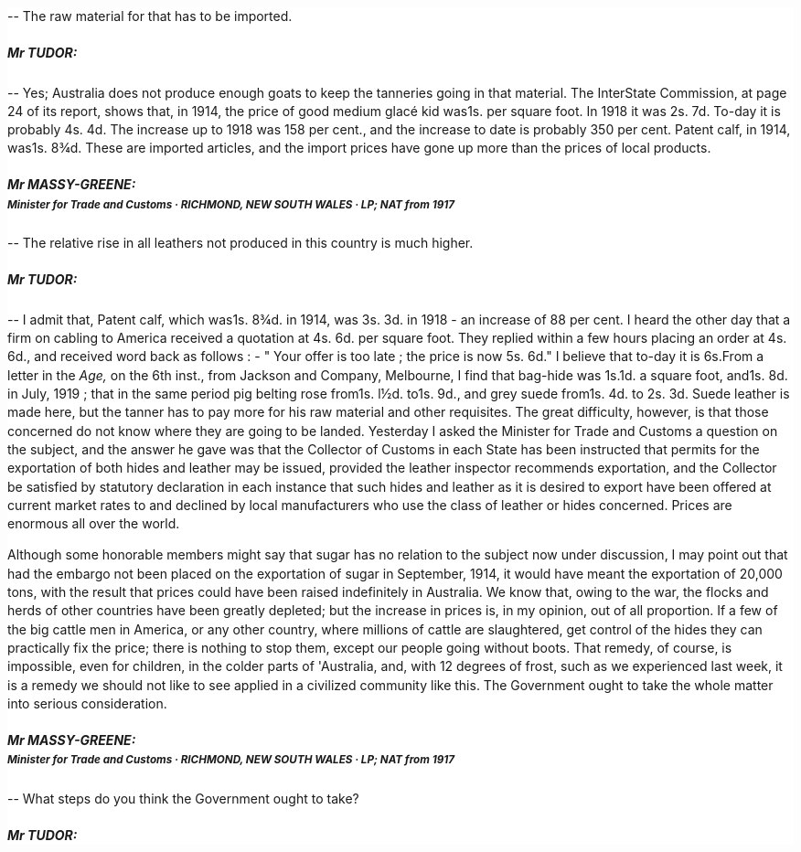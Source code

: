 -- The raw material for that has to be imported. 

##### Mr TUDOR:

-- Yes; Australia does not produce enough goats to keep the tanneries going in that material. The InterState Commission, at page 24 of its report, shows that, in 1914, the price of good medium glacé kid was1s. per square foot. In 1918 it was 2s. 7d. To-day it is probably 4s. 4d. The increase up to 1918 was 158 per cent., and the increase to date is probably 350 per cent. Patent calf, in 1914, was1s. 8¾d. These are imported articles, and the import prices have gone up more than the prices of local products. 

##### Mr MASSY-GREENE:<br><small class="text-muted">Minister for Trade and Customs &middot; RICHMOND, NEW SOUTH WALES &middot; LP; NAT from 1917</small>

-- The relative rise in all leathers not produced in this country is much higher. 

##### Mr TUDOR:

-- I admit that, Patent calf, which was1s. 8¾d. in 1914, was 3s. 3d. in 1918 - an increase of 88 per cent. I heard the other day that a firm on cabling to America received a quotation at 4s. 6d. per square foot. They replied within a few hours placing an order at 4s. 6d., and received word back as follows :  - " Your offer is too late ; the price is now 5s. 6d." I believe that to-day it is 6s.From a letter in the  *Age,*  on the 6th inst., from Jackson and Company, Melbourne, I find that bag-hide was 1s.1d. a square foot, and1s. 8d. in July, 1919 ; that in the same period pig belting rose from1s. l½d. to1s. 9d., and grey suede from1s. 4d. to 2s. 3d. Suede leather is made here, but the tanner has to pay more for his raw material and other requisites. The great difficulty, however, is that those concerned do not know where they are going to be landed. Yesterday I asked the Minister for Trade and Customs a question on the subject, and the answer he gave was that the Collector of Customs in each State has been instructed that permits for the exportation of both hides and leather may be issued, provided the leather inspector recommends exportation, and the Collector be satisfied by statutory declaration in each instance that such hides and leather as it is desired to export have been offered at current market rates to and declined by local manufacturers who use the class of leather or hides concerned. Prices are enormous all over the world. 

Although some honorable members might say that sugar has no relation to the subject now under discussion, I may point out that had the embargo not been placed on the exportation of sugar in September, 1914, it would have meant the exportation of 20,000 tons, with the result that prices could have been raised indefinitely in Australia. We know that, owing to the  war, the flocks and herds of other countries have been greatly depleted; but the increase in prices is, in my opinion, out of all proportion. If a few of the big cattle men in America, or any other country, where millions of cattle are slaughtered, get control of the hides they can practically fix the price; there is nothing to stop them, except our people going without boots. That remedy, of course, is impossible, even for children, in the colder parts of 'Australia, and, with 12 degrees of frost, such as we experienced last week, it is a remedy we should not like to see applied in a civilized community like this. The Government ought to take the whole matter into serious consideration. 

##### Mr MASSY-GREENE:<br><small class="text-muted">Minister for Trade and Customs &middot; RICHMOND, NEW SOUTH WALES &middot; LP; NAT from 1917</small>

--  What steps do you think the Government ought to take? 

##### Mr TUDOR:
